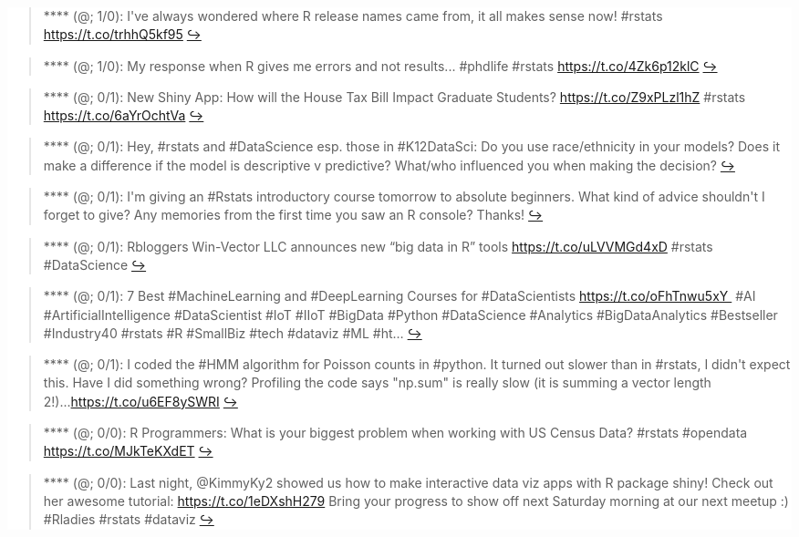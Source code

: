 


> **** (@; 1/0): I've always wondered where R release names came from, it all makes sense now! #rstats https://t.co/trhhQ5kf95  [&#8618;](https://twitter.com/dataandme/status/936252615603650560)




> **** (@; 1/0): My response when R gives me errors and not results...  #phdlife #rstats https://t.co/4Zk6p12klC  [&#8618;](https://twitter.com/dataandme/status/936244191121821702)




> **** (@; 0/1): New Shiny App: How will the House Tax Bill Impact Graduate Students? https://t.co/Z9xPLzl1hZ #rstats https://t.co/6aYrOchtVa  [&#8618;](https://twitter.com/dataandme/status/936302311550472193)




> **** (@; 0/1): Hey, #rstats and #DataScience esp. those in #K12DataSci: Do you use race/ethnicity in your models? Does it make a difference if the model is descriptive v predictive? What/who influenced you when making the decision?  [&#8618;](https://twitter.com/dataandme/status/936282450400964608)




> **** (@; 0/1): I'm giving an #Rstats introductory course tomorrow to absolute beginners. What kind of advice shouldn't I forget to give? Any memories from the first time you saw an R console? Thanks!  [&#8618;](https://twitter.com/dataandme/status/936276200082870274)




> **** (@; 0/1): Rbloggers Win-Vector LLC announces new “big data in R” tools https://t.co/uLVVMGd4xD #rstats #DataScience  [&#8618;](https://twitter.com/dataandme/status/936264379103924224)




> **** (@; 0/1): 7 Best #MachineLearning and #DeepLearning Courses for #DataScientists https://t.co/oFhTnwu5xY  #AI #ArtificialIntelligence #DataScientist #IoT #IIoT #BigData #Python #DataScience #Analytics #BigDataAnalytics #Bestseller #Industry40 #rstats #R #SmallBiz #tech #dataviz #ML #ht…  [&#8618;](https://twitter.com/dataandme/status/936257070143279104)




> **** (@; 0/1): I coded the #HMM algorithm for Poisson counts in #python. It turned out slower than in #rstats, I didn't expect this. Have I did something wrong? Profiling the code says "np.sum" is really slow (it is summing a vector length 2!)...https://t.co/u6EF8ySWRI  [&#8618;](https://twitter.com/dataandme/status/936256232914149376)




> **** (@; 0/0): R Programmers: What is your biggest problem when working with US Census Data? #rstats #opendata https://t.co/MJkTeKXdET  [&#8618;](https://twitter.com/dataandme/status/936315207399493632)




> **** (@; 0/0): Last night, @KimmyKy2 showed us how to make interactive data viz apps with R package shiny! Check out her awesome tutorial: https://t.co/1eDXshH279 Bring your progress to show off next Saturday morning at our next meetup :) #Rladies #rstats #dataviz  [&#8618;](https://twitter.com/dataandme/status/936314713172037632)
